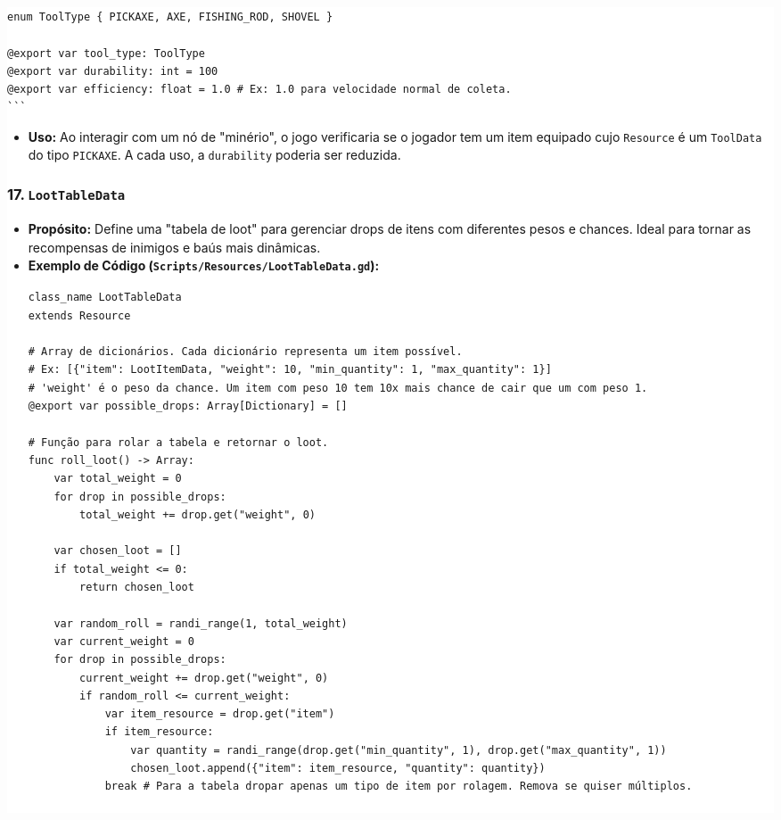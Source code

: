     enum ToolType { PICKAXE, AXE, FISHING_ROD, SHOVEL }

    @export var tool_type: ToolType
    @export var durability: int = 100
    @export var efficiency: float = 1.0 # Ex: 1.0 para velocidade normal de coleta.
    ```
*   **Uso:** Ao interagir com um nó de "minério", o jogo verificaria se o jogador tem um item equipado cujo `Resource` é um `ToolData` do tipo `PICKAXE`. A cada uso, a `durability` poderia ser reduzida.

### 17. `LootTableData`

*   **Propósito:** Define uma "tabela de loot" para gerenciar drops de itens com diferentes pesos e chances. Ideal para tornar as recompensas de inimigos e baús mais dinâmicas.
*   **Exemplo de Código (`Scripts/Resources/LootTableData.gd`):**
    ```gdscript
    class_name LootTableData
    extends Resource

    # Array de dicionários. Cada dicionário representa um item possível.
    # Ex: [{"item": LootItemData, "weight": 10, "min_quantity": 1, "max_quantity": 1}]
    # 'weight' é o peso da chance. Um item com peso 10 tem 10x mais chance de cair que um com peso 1.
    @export var possible_drops: Array[Dictionary] = []

    # Função para rolar a tabela e retornar o loot.
    func roll_loot() -> Array:
        var total_weight = 0
        for drop in possible_drops:
            total_weight += drop.get("weight", 0)

        var chosen_loot = []
        if total_weight <= 0:
            return chosen_loot

        var random_roll = randi_range(1, total_weight)
        var current_weight = 0
        for drop in possible_drops:
            current_weight += drop.get("weight", 0)
            if random_roll <= current_weight:
                var item_resource = drop.get("item")
                if item_resource:
                    var quantity = randi_range(drop.get("min_quantity", 1), drop.get("max_quantity", 1))
                    chosen_loot.append({"item": item_resource, "quantity": quantity})
                break # Para a tabela dropar apenas um tipo de item por rolagem. Remova se quiser múltiplos.
        
